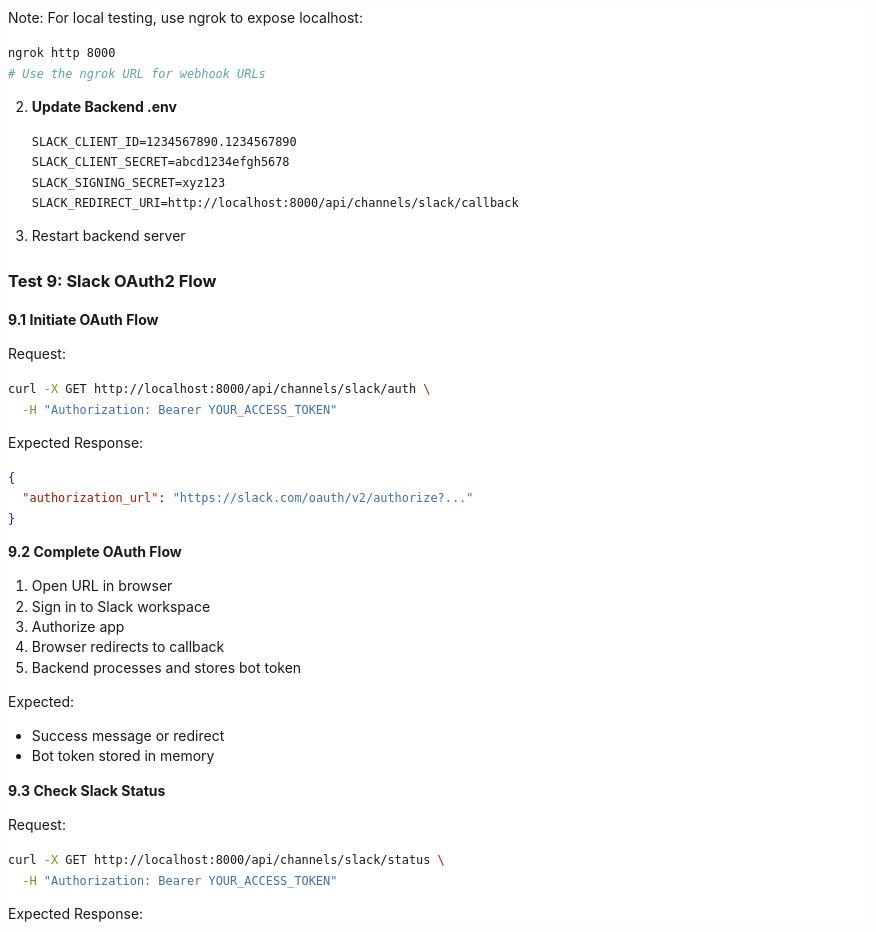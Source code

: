 Note: For local testing, use ngrok to expose localhost:

   ```bash
   ngrok http 8000
   # Use the ngrok URL for webhook URLs
   ```

2. **Update Backend .env**
   ```env
   SLACK_CLIENT_ID=1234567890.1234567890
   SLACK_CLIENT_SECRET=abcd1234efgh5678
   SLACK_SIGNING_SECRET=xyz123
   SLACK_REDIRECT_URI=http://localhost:8000/api/channels/slack/callback
   ```

3. Restart backend server

### Test 9: Slack OAuth2 Flow

**9.1 Initiate OAuth Flow**

Request:

```bash
curl -X GET http://localhost:8000/api/channels/slack/auth \
  -H "Authorization: Bearer YOUR_ACCESS_TOKEN"
```

Expected Response:

```json
{
  "authorization_url": "https://slack.com/oauth/v2/authorize?..."
}
```

**9.2 Complete OAuth Flow**

1. Open URL in browser
2. Sign in to Slack workspace
3. Authorize app
4. Browser redirects to callback
5. Backend processes and stores bot token

Expected:

- Success message or redirect
- Bot token stored in memory

**9.3 Check Slack Status**

Request:

```bash
curl -X GET http://localhost:8000/api/channels/slack/status \
  -H "Authorization: Bearer YOUR_ACCESS_TOKEN"
```

Expected Response:
